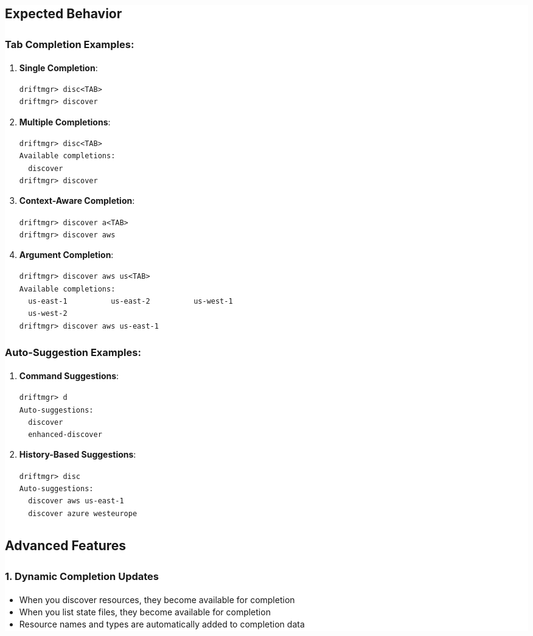 ## Expected Behavior

### Tab Completion Examples:

1. **Single Completion**:
   ```
   driftmgr> disc<TAB>
   driftmgr> discover 
   ```

2. **Multiple Completions**:
   ```
   driftmgr> disc<TAB>
   Available completions:
     discover
   driftmgr> discover 
   ```

3. **Context-Aware Completion**:
   ```
   driftmgr> discover a<TAB>
   driftmgr> discover aws 
   ```

4. **Argument Completion**:
   ```
   driftmgr> discover aws us<TAB>
   Available completions:
     us-east-1          us-east-2          us-west-1
     us-west-2
   driftmgr> discover aws us-east-1
   ```

### Auto-Suggestion Examples:

1. **Command Suggestions**:
   ```
   driftmgr> d
   Auto-suggestions:
     discover
     enhanced-discover
   ```

2. **History-Based Suggestions**:
   ```
   driftmgr> disc
   Auto-suggestions:
     discover aws us-east-1
     discover azure westeurope
   ```

## Advanced Features

### 1. Dynamic Completion Updates
- When you discover resources, they become available for completion
- When you list state files, they become available for completion
- Resource names and types are automatically added to completion data
